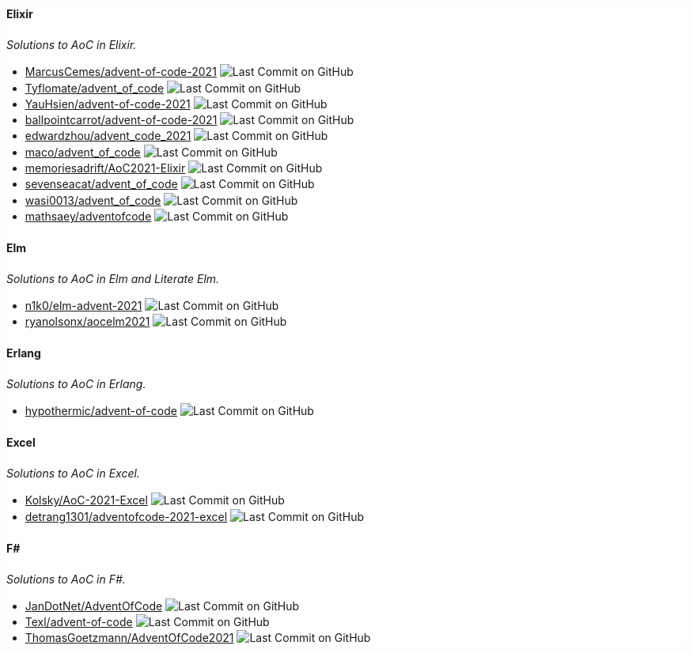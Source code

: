 #### Elixir

*Solutions to AoC in Elixir.*

* [MarcusCemes/advent-of-code-2021](https://github.com/MarcusCemes/advent-of-code-2021) ![Last Commit on GitHub](https://img.shields.io/badge/last%20commit-2021--12--27-brightgreen)
* [Tyflomate/advent_of_code](https://github.com/Tyflomate/advent_of_code) ![Last Commit on GitHub](https://img.shields.io/badge/last%20commit-2022--12--15-brightgreen)
* [YauHsien/advent-of-code-2021](https://github.com/YauHsien/advent-of-code-2021) ![Last Commit on GitHub](https://img.shields.io/badge/last%20commit-2022--01--06-brightgreen)
* [ballpointcarrot/advent-of-code-2021](https://github.com/ballpointcarrot/advent-of-code-2021) ![Last Commit on GitHub](https://img.shields.io/badge/last%20commit-2021--12--14-brightgreen)
* [edwardzhou/advent_code_2021](https://github.com/edwardzhou/advent_code_2021) ![Last Commit on GitHub](https://img.shields.io/badge/last%20commit-2021--12--06-brightgreen)
* [maco/advent_of_code](https://github.com/maco/advent_of_code) ![Last Commit on GitHub](https://img.shields.io/badge/last%20commit-2024--12--01-brightgreen)
* [memoriesadrift/AoC2021-Elixir](https://github.com/memoriesadrift/AoC2021-Elixir) ![Last Commit on GitHub](https://img.shields.io/badge/last%20commit-2021--12--17-brightgreen)
* [sevenseacat/advent_of_code](https://github.com/sevenseacat/advent_of_code) ![Last Commit on GitHub](https://img.shields.io/badge/last%20commit-2024--12--02-brightgreen)
* [wasi0013/advent_of_code](https://github.com/wasi0013/advent_of_code) ![Last Commit on GitHub](https://img.shields.io/badge/last%20commit-2024--12--02-brightgreen)
* [mathsaey/adventofcode](https://github.com/mathsaey/adventofcode) ![Last Commit on GitHub](https://img.shields.io/badge/last%20commit-2023--12--30-brightgreen)

#### Elm

*Solutions to AoC in Elm and Literate Elm.*

* [n1k0/elm-advent-2021](https://github.com/n1k0/elm-advent-2021) ![Last Commit on GitHub](https://img.shields.io/badge/last%20commit-2021--12--12-brightgreen)
* [ryanolsonx/aocelm2021](https://github.com/ryanolsonx/aocelm2021) ![Last Commit on GitHub](https://img.shields.io/badge/last%20commit-not%20available-red)

#### Erlang

*Solutions to AoC in Erlang.*

* [hypothermic/advent-of-code](https://github.com/hypothermic/advent-of-code) ![Last Commit on GitHub](https://img.shields.io/badge/last%20commit-2022--12--14-brightgreen)

#### Excel

*Solutions to AoC in Excel.*

* [Kolsky/AoC-2021-Excel](https://github.com/Kolsky/AoC-2021-Excel) ![Last Commit on GitHub](https://img.shields.io/badge/last%20commit-2021--12--14-brightgreen)
* [detrang1301/adventofcode-2021-excel](https://github.com/detrang1301/adventofcode-2021-excel) ![Last Commit on GitHub](https://img.shields.io/badge/last%20commit-2021--12--22-brightgreen)

#### F#

*Solutions to AoC in F#.*

* [JanDotNet/AdventOfCode](https://github.com/JanDotNet/AdventOfCode) ![Last Commit on GitHub](https://img.shields.io/badge/last%20commit-2022--07--29-brightgreen)
* [Texl/advent-of-code](https://github.com/Texl/advent-of-code) ![Last Commit on GitHub](https://img.shields.io/badge/last%20commit-2024--12--02-brightgreen)
* [ThomasGoetzmann/AdventOfCode2021](https://github.com/ThomasGoetzmann/AdventOfCode2021) ![Last Commit on GitHub](https://img.shields.io/badge/last%20commit-2021--12--06-brightgreen)
